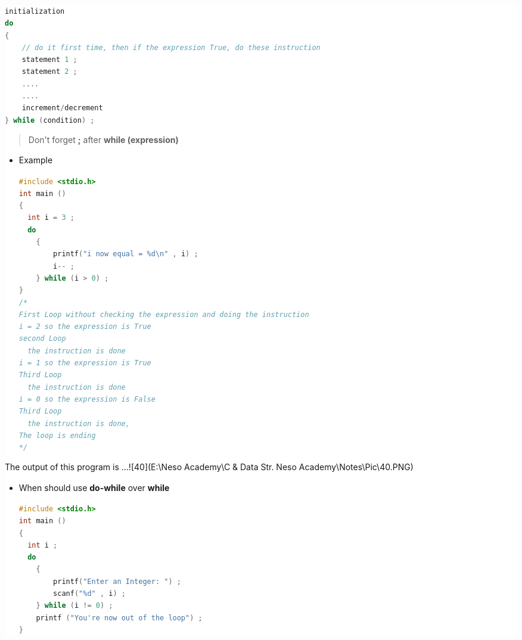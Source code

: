   ```c
  initialization
  do
  {
      // do it first time, then if the expression True, do these instruction
      statement 1 ; 
      statement 2 ; 
      ....
      ....
      increment/decrement
  } while (condition) ;
  ```

  >Don't forget **;** after **while (expression)**

- Example

  ```c
  #include <stdio.h>
  int main ()
  {
  	int i = 3 ;
  	do
      {
          printf("i now equal = %d\n" , i) ;
          i-- ;
      } while (i > 0) ;
  }
  /* 
  First Loop without checking the expression and doing the instruction
  i = 2 so the expression is True
  second Loop
  	the instruction is done
  i = 1 so the expression is True
  Third Loop
  	the instruction is done
  i = 0 so the expression is False
  Third Loop
  	the instruction is done, 
  The loop is ending
  */
  ```
  

The output of this program is ...![40](E:\Neso Academy\C & Data Str. Neso Academy\Notes\Pic\40.PNG)

- When should use **do-while** over **while**

  ```c
  #include <stdio.h>
  int main ()
  {
  	int i ;
  	do
      {
          printf("Enter an Integer: ") ;
          scanf("%d" , i) ;
      } while (i != 0) ;
      printf ("You're now out of the loop") ; 
  }
  ```
